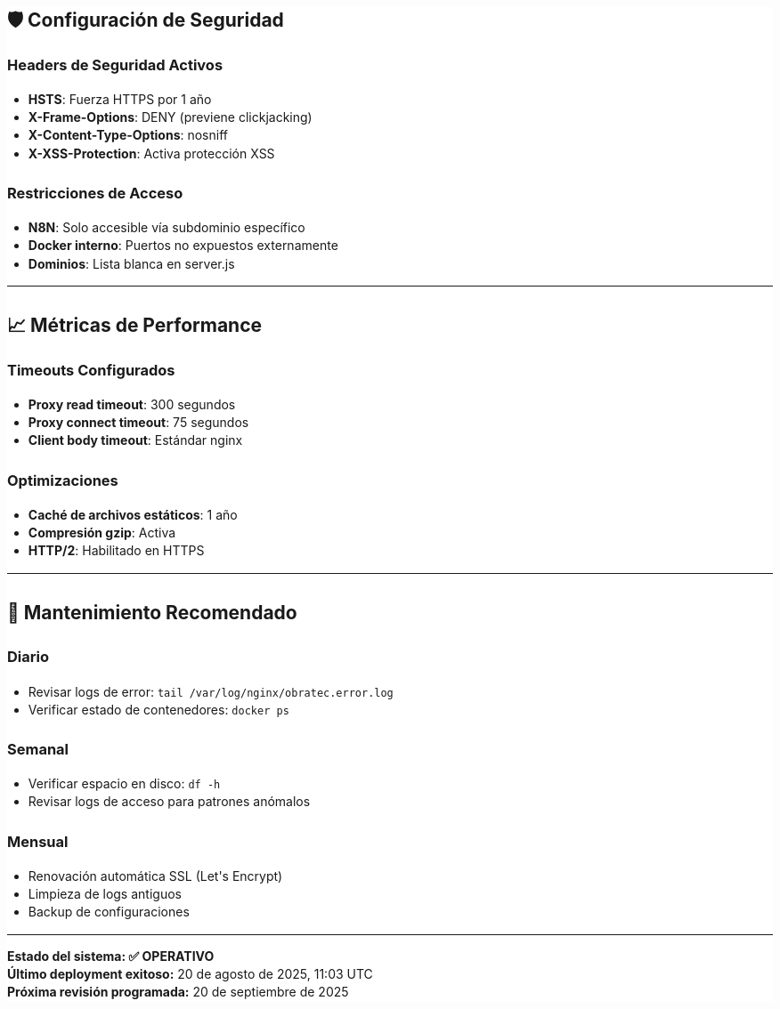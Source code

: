 
## 🛡️ Configuración de Seguridad

### Headers de Seguridad Activos
- **HSTS**: Fuerza HTTPS por 1 año
- **X-Frame-Options**: DENY (previene clickjacking)
- **X-Content-Type-Options**: nosniff
- **X-XSS-Protection**: Activa protección XSS

### Restricciones de Acceso
- **N8N**: Solo accesible vía subdominio específico
- **Docker interno**: Puertos no expuestos externamente
- **Dominios**: Lista blanca en server.js

---

## 📈 Métricas de Performance

### Timeouts Configurados
- **Proxy read timeout**: 300 segundos
- **Proxy connect timeout**: 75 segundos
- **Client body timeout**: Estándar nginx

### Optimizaciones
- **Caché de archivos estáticos**: 1 año
- **Compresión gzip**: Activa
- **HTTP/2**: Habilitado en HTTPS

---

## 🔧 Mantenimiento Recomendado

### Diario
- Revisar logs de error: `tail /var/log/nginx/obratec.error.log`
- Verificar estado de contenedores: `docker ps`

### Semanal  
- Verificar espacio en disco: `df -h`
- Revisar logs de acceso para patrones anómalos

### Mensual
- Renovación automática SSL (Let's Encrypt)
- Limpieza de logs antiguos
- Backup de configuraciones

---

**Estado del sistema: ✅ OPERATIVO**  
**Último deployment exitoso:** 20 de agosto de 2025, 11:03 UTC  
**Próxima revisión programada:** 20 de septiembre de 2025

